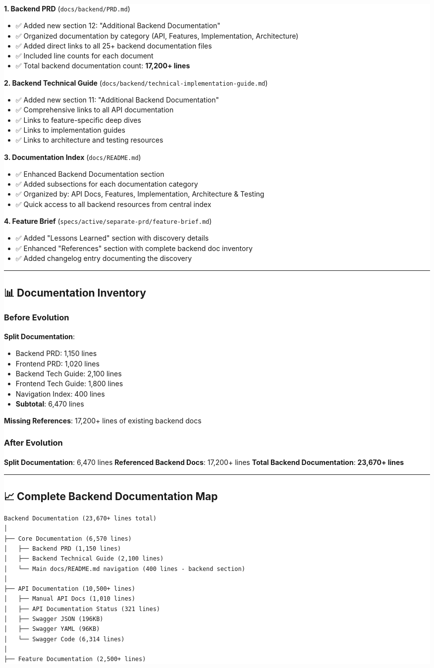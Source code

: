 **1. Backend PRD** (`docs/backend/PRD.md`)
- ✅ Added new section 12: "Additional Backend Documentation"
- ✅ Organized documentation by category (API, Features, Implementation, Architecture)
- ✅ Added direct links to all 25+ backend documentation files
- ✅ Included line counts for each document
- ✅ Total backend documentation count: **17,200+ lines**

**2. Backend Technical Guide** (`docs/backend/technical-implementation-guide.md`)
- ✅ Added new section 11: "Additional Backend Documentation"
- ✅ Comprehensive links to all API documentation
- ✅ Links to feature-specific deep dives
- ✅ Links to implementation guides
- ✅ Links to architecture and testing resources

**3. Documentation Index** (`docs/README.md`)
- ✅ Enhanced Backend Documentation section
- ✅ Added subsections for each documentation category
- ✅ Organized by: API Docs, Features, Implementation, Architecture & Testing
- ✅ Quick access to all backend resources from central index

**4. Feature Brief** (`specs/active/separate-prd/feature-brief.md`)
- ✅ Added "Lessons Learned" section with discovery details
- ✅ Enhanced "References" section with complete backend doc inventory
- ✅ Added changelog entry documenting the discovery

---

## 📊 Documentation Inventory

### Before Evolution
**Split Documentation**:
- Backend PRD: 1,150 lines
- Frontend PRD: 1,020 lines
- Backend Tech Guide: 2,100 lines
- Frontend Tech Guide: 1,800 lines
- Navigation Index: 400 lines
- **Subtotal**: 6,470 lines

**Missing References**: 17,200+ lines of existing backend docs

### After Evolution
**Split Documentation**: 6,470 lines
**Referenced Backend Docs**: 17,200+ lines
**Total Backend Documentation**: **23,670+ lines**

---

## 📈 Complete Backend Documentation Map

```
Backend Documentation (23,670+ lines total)
│
├── Core Documentation (6,570 lines)
│   ├── Backend PRD (1,150 lines)
│   ├── Backend Technical Guide (2,100 lines)
│   └── Main docs/README.md navigation (400 lines - backend section)
│
├── API Documentation (10,500+ lines)
│   ├── Manual API Docs (1,010 lines)
│   ├── API Documentation Status (321 lines)
│   ├── Swagger JSON (196KB)
│   ├── Swagger YAML (96KB)
│   └── Swagger Code (6,314 lines)
│
├── Feature Documentation (2,500+ lines)
```